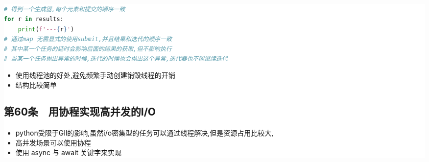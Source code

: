 ```python
# 得到一个生成器,每个元素和提交的顺序一致
for r in results:
    print(f'---{r}')
# 通过map 无需显式的使用submit,并且结果和迭代的顺序一致
# 其中某一个任务的延时会影响后面的结果的获取,但不影响执行
# 当某一个任务抛出异常的时候,迭代的时候也会抛出这个异常,迭代器也不能继续迭代
```

- 使用线程池的好处,避免频繁手动创建销毁线程的开销
- 结构比较简单

## 第60条　用协程实现高并发的I/O

- python受限于GIl的影响,虽然i/o密集型的任务可以通过线程解决,但是资源占用比较大,
- 高并发场景可以使用协程
- 使用 async 与 await 关键字来实现
